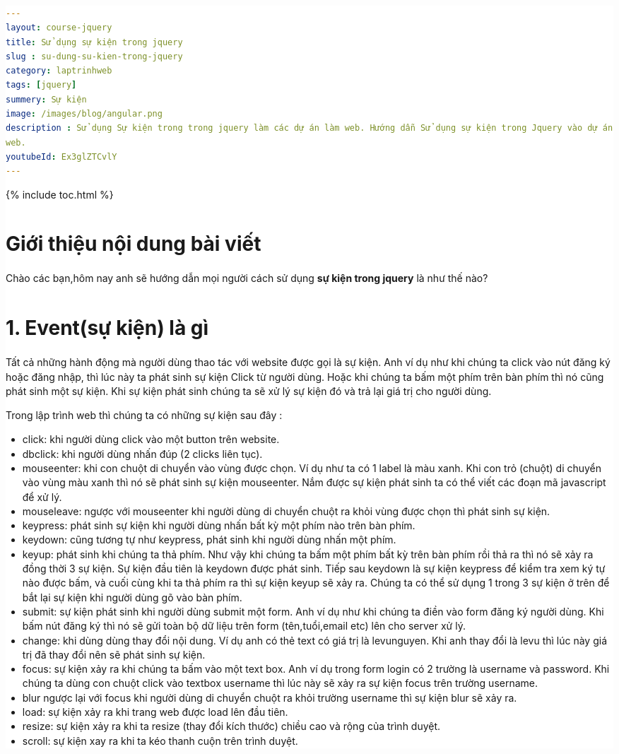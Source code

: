 ```yaml
---
layout: course-jquery
title: Sử dụng sự kiện trong jquery
slug : su-dung-su-kien-trong-jquery
category: laptrinhweb
tags: [jquery]
summery: Sự kiện 
image: /images/blog/angular.png
description : Sử dụng Sự kiện trong trong jquery làm các dự án làm web. Hướng dẫn Sử dụng sự kiện trong Jquery vào dự án web. 
youtubeId: Ex3glZTCvlY
---
```


{% include toc.html %}

# **Giới thiệu nội dung bài viết**

Chào các bạn,hôm nay anh sẽ hướng dẫn mọi người cách sử dụng <b>sự kiện trong jquery</b> là như thế nào?


# **1. Event(sự kiện) là gì**

Tất cả những hành động mà người dùng thao tác với website được gọi là sự kiện. Anh ví dụ như khi chúng ta click vào nút đăng ký hoặc đăng nhập, thì lúc này ta phát sinh sự kiện Click từ người dùng. Hoặc khi chúng ta bấm một phím trên bàn phím thì nó cũng phát sinh một sự kiện. Khi sự kiện phát sinh chúng ta sẽ xử lý sự kiện đó và trả lại giá trị cho người dùng.

Trong lập trình web thì chúng ta có những sự kiện sau đây :

- click: khi người dùng click vào một button trên website.
- dbclick: khi người dùng nhấn đúp (2 clicks liên tục).
- mouseenter: khi con chuột di chuyển vào vùng được chọn. Ví dụ như ta có 1 label là màu xanh. Khi con trỏ (chuột) di chuyển vào vùng màu xanh thì nó sẽ phát sinh sự kiện mouseenter. Nắm được sự kiện phát sinh ta có thể viết các đoạn mã javascript để xử lý.
- mouseleave: ngược với mouseenter khi người dùng di chuyển chuột ra khỏi vùng được chọn thì phát sinh sự kiện.
- keypress: phát sinh sự kiện khi người dùng nhấn bất kỳ một phím nào trên bàn phím.
- keydown: cũng tương tự như keypress, phát sinh khi người dùng nhấn một phím.
- keyup: phát sinh khi chúng ta thả phím.
Như vậy khi chúng ta bấm một phím bất kỳ trên bàn phím rồi thả ra thì nó sẽ xảy ra đồng thời 3 sự kiện. Sự kiện đầu tiên là keydown được phát sinh. Tiếp sau keydown là sự kiện keypress để kiểm tra xem ký tự nào được bấm, và cuối cùng khi ta thả phím ra thì sự kiện keyup sẽ xảy ra. Chúng ta có thể sử dụng 1 trong 3 sự kiện ở trên để bắt lại sự kiện khi người dùng gõ vào bàn phím.
- submit: sự kiện phát sinh khi người dùng submit một form. Anh ví dụ như khi chúng ta điền vào form đăng ký người dùng. Khi bấm nút đăng ký thì nó sẽ gửi toàn bộ dữ liệu trên form (tên,tuổi,email etc) lên cho server xử lý.
- change: khi dùng dùng thay đổi nội dung. Ví dụ anh có thẻ text có giá trị là levunguyen. Khi anh thay đổi là levu thì lúc này giá trị đã thay đổi nên sẽ phát sinh sự kiện.
- focus: sự kiện xảy ra khi chúng ta bấm vào một text box. Anh ví dụ trong form login có 2 trường là username và password. Khi chúng ta dùng con chuột click vào textbox username thì lúc này sẽ xảy ra sự kiện focus trên trường username.
- blur ngược lại với focus khi người dùng di chuyển chuột ra khỏi trường username thì sự kiện blur sẽ xảy ra.
- load: sự kiện xảy ra khi trang web được load lên đầu tiên.
- resize: sự kiện xảy ra khi ta resize (thay đổi kích thước) chiều cao và rộng của trình duyệt.
- scroll: sự kiện xay ra khi ta kéo thanh cuộn trên trình duyệt.
